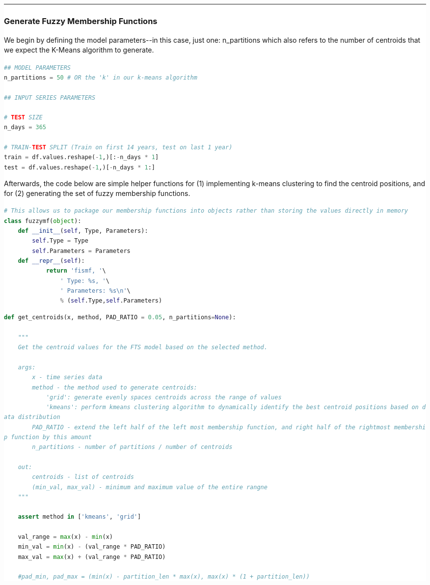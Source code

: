 
---

### Generate Fuzzy Membership Functions

We begin by defining the model parameters--in this case, just one: n_partitions which also refers to the number of centroids that we expect the K-Means algorithm to generate.

```Python
## MODEL PARAMETERS
n_partitions = 50 # OR the 'k' in our k-means algorithm

## INPUT SERIES PARAMETERS

# TEST SIZE
n_days = 365

# TRAIN-TEST SPLIT (Train on first 14 years, test on last 1 year)
train = df.values.reshape(-1,)[:-n_days * 1]
test = df.values.reshape(-1,)[-n_days * 1:]
```

Afterwards, the code below are simple helper functions for (1) implementing k-means clustering to find the centroid positions, and for (2) generating the set of fuzzy membership functions.

```Python
# This allows us to package our membership functions into objects rather than storing the values directly in memory
class fuzzymf(object):
    def __init__(self, Type, Parameters):
        self.Type = Type
        self.Parameters = Parameters
    def __repr__(self):
            return 'fismf, '\
                ' Type: %s, '\
                ' Parameters: %s\n'\
                % (self.Type,self.Parameters)
```

```Python
def get_centroids(x, method, PAD_RATIO = 0.05, n_partitions=None):
    
    """
    Get the centroid values for the FTS model based on the selected method.
    
    args:
        x - time series data
        method - the method used to generate centroids:
            'grid': generate evenly spaces centroids across the range of values
            'kmeans': perform kmeans clustering algorithm to dynamically identify the best centroid positions based on data distribution
        PAD_RATIO - extend the left half of the left most membership function, and right half of the rightmost membership function by this amount
        n_partitions - number of partitions / number of centroids
    
    out:
        centroids - list of centroids
        (min_val, max_val) - minimum and maximum value of the entire rangne 
    """
    
    assert method in ['kmeans', 'grid']
    
    val_range = max(x) - min(x)
    min_val = min(x) - (val_range * PAD_RATIO)
    max_val = max(x) + (val_range * PAD_RATIO)
    
    #pad_min, pad_max = (min(x) - partition_len * max(x), max(x) * (1 + partition_len))
```